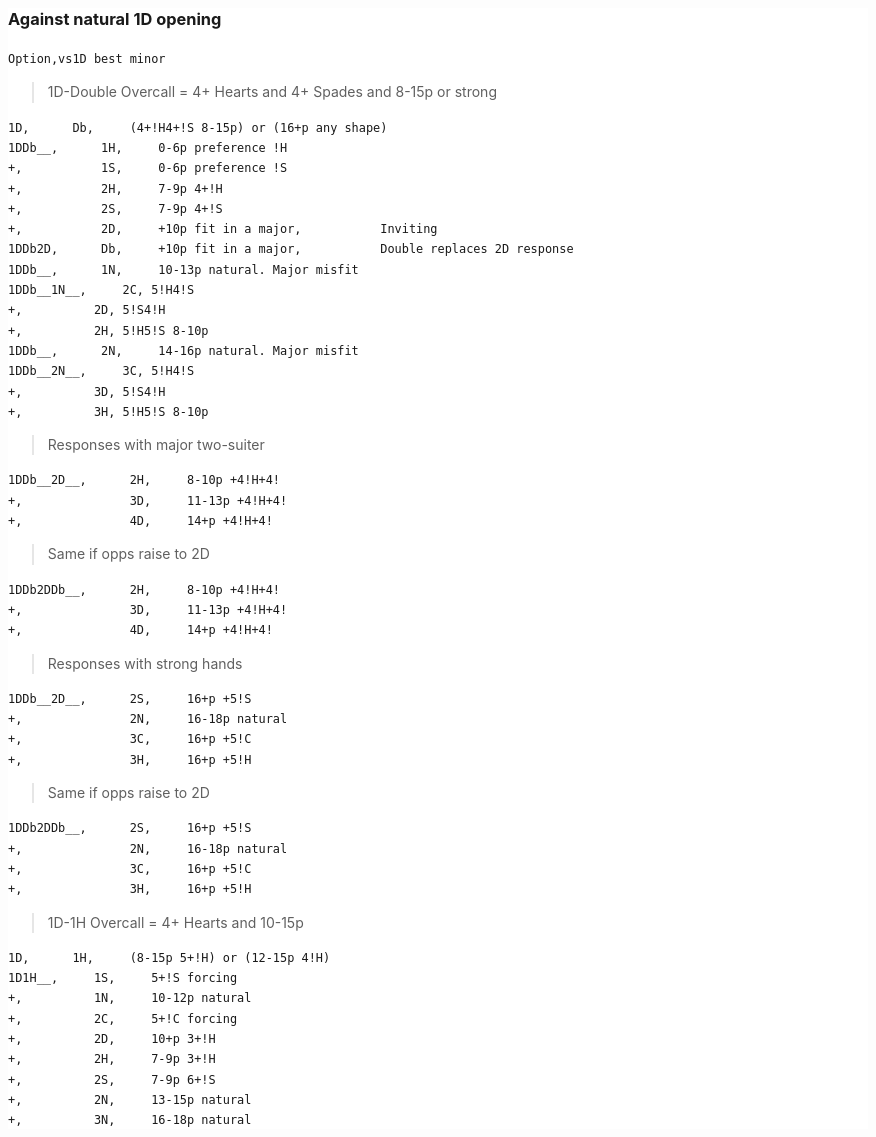 ### Against natural 1D opening

	Option,vs1D best minor

<div style="page-break-after: always;"></div>

>1D-Double Overcall = 4+ Hearts and 4+ Spades and 8-15p or strong

	1D,   	 Db,   	 (4+!H4+!S 8-15p) or (16+p any shape)
	1DDb__,   	 1H,   	 0-6p preference !H
	+,		   	 1S,   	 0-6p preference !S
	+,		   	 2H,   	 7-9p 4+!H
	+,		   	 2S,   	 7-9p 4+!S
	+,		   	 2D,   	 +10p fit in a major,        	Inviting
	1DDb2D,   	 Db,   	 +10p fit in a major,        	Double replaces 2D response
	1DDb__,   	 1N,   	 10-13p natural. Major misfit
	1DDb__1N__,		2C,	5!H4!S
	+,			2D,	5!S4!H
	+,			2H,	5!H5!S 8-10p
	1DDb__,		 2N,   	 14-16p natural. Major misfit
	1DDb__2N__,		3C,	5!H4!S
	+,			3D,	5!S4!H
	+,			3H,	5!H5!S 8-10p

>Responses with major two-suiter

	1DDb__2D__,   	 2H,   	 8-10p +4!H+4!
	+,			   	 3D,   	 11-13p +4!H+4!
	+,			   	 4D,   	 14+p +4!H+4!

>Same if opps raise to 2D

	1DDb2DDb__,   	 2H,   	 8-10p +4!H+4!
	+,			   	 3D,   	 11-13p +4!H+4!
	+,			   	 4D,   	 14+p +4!H+4!
					
>Responses with strong hands

	1DDb__2D__,   	 2S,   	 16+p +5!S
	+,			   	 2N,   	 16-18p natural
	+,			   	 3C,   	 16+p +5!C
	+,			   	 3H,   	 16+p +5!H

<div style="page-break-after: always;"></div>

>Same if opps raise to 2D

	1DDb2DDb__,   	 2S,   	 16+p +5!S
	+,			   	 2N,   	 16-18p natural
	+,			   	 3C,   	 16+p +5!C
	+,			   	 3H,   	 16+p +5!H

>1D-1H Overcall = 4+ Hearts and 10-15p

	1D,   	 1H,   	 (8-15p 5+!H) or (12-15p 4!H)
	1D1H__, 	1S, 	5+!S forcing
	+,		 	1N, 	10-12p natural
	+,		 	2C, 	5+!C forcing
	+,		 	2D, 	10+p 3+!H
	+,		 	2H, 	7-9p 3+!H
	+,		 	2S, 	7-9p 6+!S
	+,		 	2N, 	13-15p natural
	+,		 	3N, 	16-18p natural
